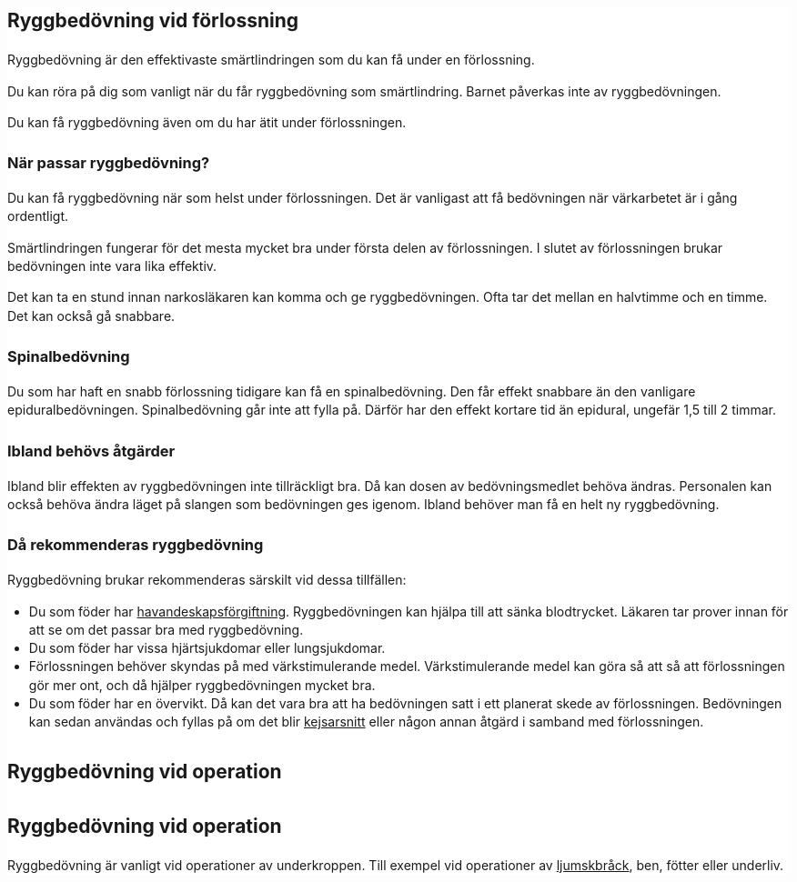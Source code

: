 Ryggbedövning vid förlossning
-----------------------------

Ryggbedövning är den effektivaste smärtlindringen som du kan få under en förlossning.

Du kan röra på dig som vanligt när du får ryggbedövning som smärtlindring. Barnet påverkas inte av ryggbedövningen.

Du kan få ryggbedövning även om du har ätit under förlossningen.

### När passar ryggbedövning?

Du kan få ryggbedövning när som helst under förlossningen. Det är vanligast att få bedövningen när värkarbetet är i gång ordentligt.

Smärtlindringen fungerar för det mesta mycket bra under första delen av förlossningen. I slutet av förlossningen brukar bedövningen inte vara lika effektiv.

Det kan ta en stund innan narkosläkaren kan komma och ge ryggbedövningen. Ofta tar det mellan en halvtimme och en timme. Det kan också gå snabbare.

### Spinalbedövning

Du som har haft en snabb förlossning tidigare kan få en spinalbedövning. Den får effekt snabbare än den vanligare epiduralbedövningen. Spinalbedövning går inte att fylla på. Därför har den effekt kortare tid än epidural, ungefär 1,5 till 2 timmar.

### Ibland behövs åtgärder

Ibland blir effekten av ryggbedövningen inte tillräckligt bra. Då kan dosen av bedövningsmedlet behöva ändras. Personalen kan också behöva ändra läget på slangen som bedövningen ges igenom. Ibland behöver man få en helt ny ryggbedövning.

### Då rekommenderas ryggbedövning

Ryggbedövning brukar rekommenderas särskilt vid dessa tillfällen:

*   Du som föder har [havandeskapsförgiftning](https://www.1177.se/barn--gravid/graviditet/graviditetsbesvar-och-sjukdomar/havandeskapsforgiftning/). Ryggbedövningen kan hjälpa till att sänka blodtrycket. Läkaren tar prover innan för att se om det passar bra med ryggbedövning.
*   Du som föder har vissa hjärtsjukdomar eller lungsjukdomar.
*   Förlossningen behöver skyndas på med värkstimulerande medel. Värkstimulerande medel kan göra så att så att förlossningen gör mer ont, och då hjälper ryggbedövningen mycket bra.
*   Du som föder har en övervikt. Då kan det vara bra att ha bedövningen satt i ett planerat skede av förlossningen. Bedövningen kan sedan användas och fyllas på om det blir [kejsarsnitt](https://www.1177.se/barn--gravid/forlossning/olika-satt-att-foda-barn/kejsarsnitt/) eller någon annan åtgärd i samband med förlossningen.

Ryggbedövning vid operation
---------------------------

Ryggbedövning vid operation
---------------------------

Ryggbedövning är vanligt vid operationer av underkroppen. Till exempel vid operationer av [ljumskbråck](https://www.1177.se/sjukdomar--besvar/mage-och-tarm/tarmbesvar/ljumskbrack/), ben, fötter eller underliv.
